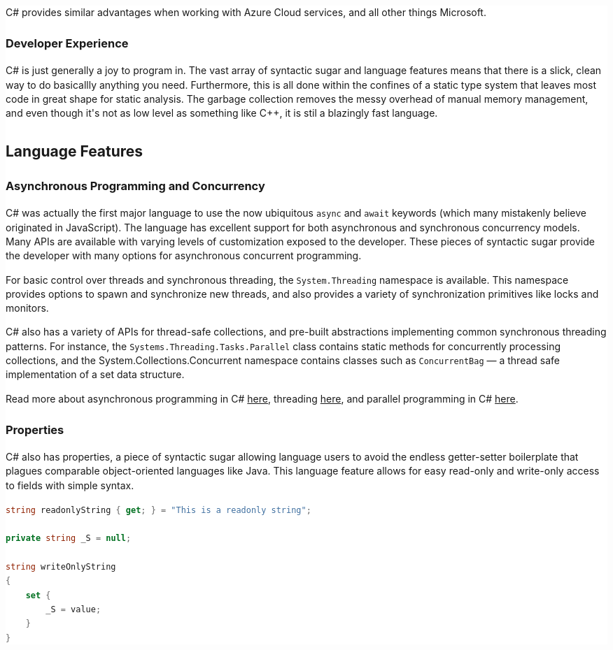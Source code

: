 C# provides similar advantages when working with Azure Cloud services, and all other things Microsoft.

### Developer Experience

C# is just generally a joy to program in. The vast array of syntactic sugar and language features means that there
is a slick, clean way to do basicallly anything you need. Furthermore, this is all done within the confines of a 
static type system that leaves most code in great shape for static analysis. The garbage collection removes the
messy overhead of manual memory management, and even though it's not as low level as something like C++,
it is stil a blazingly fast language.

## Language Features

### Asynchronous Programming and Concurrency

C# was actually the first major language to use the now ubiquitous `async` and `await` keywords (which many mistakenly believe originated in JavaScript). The language has excellent support for both asynchronous and synchronous concurrency models. Many APIs are available with varying levels of customization exposed to the developer. These pieces of syntactic sugar provide the developer with many options for asynchronous concurrent programming.

For basic control over threads and synchronous threading, the `System.Threading` namespace is available. This namespace provides options to spawn and synchronize new threads, and also provides a variety of synchronization primitives like locks and monitors.

C# also has a variety of APIs for thread-safe collections, and pre-built abstractions implementing common synchronous threading patterns. For instance, the `Systems.Threading.Tasks.Parallel` class contains static methods for concurrently processing collections, and the System.Collections.Concurrent namespace contains classes such as `ConcurrentBag` — a thread safe implementation of a set data structure.

Read more about asynchronous programming in C# [here](https://learn.microsoft.com/en-us/dotnet/standard/asynchronous-programming-patterns/), threading [here](https://learn.microsoft.com/en-us/dotnet/standard/threading/managed-threading-basics), and parallel programming in C# [here](https://learn.microsoft.com/en-us/dotnet/standard/parallel-programming/).

### Properties

C# also has properties, a piece of syntactic sugar allowing language users to avoid the endless getter-setter boilerplate that plagues comparable object-oriented languages like Java. This language feature allows for easy read-only and write-only access to fields with simple syntax.

```csharp
string readonlyString { get; } = "This is a readonly string";

private string _S = null;

string writeOnlyString
{
	set {
		_S = value;
	}
}
```
